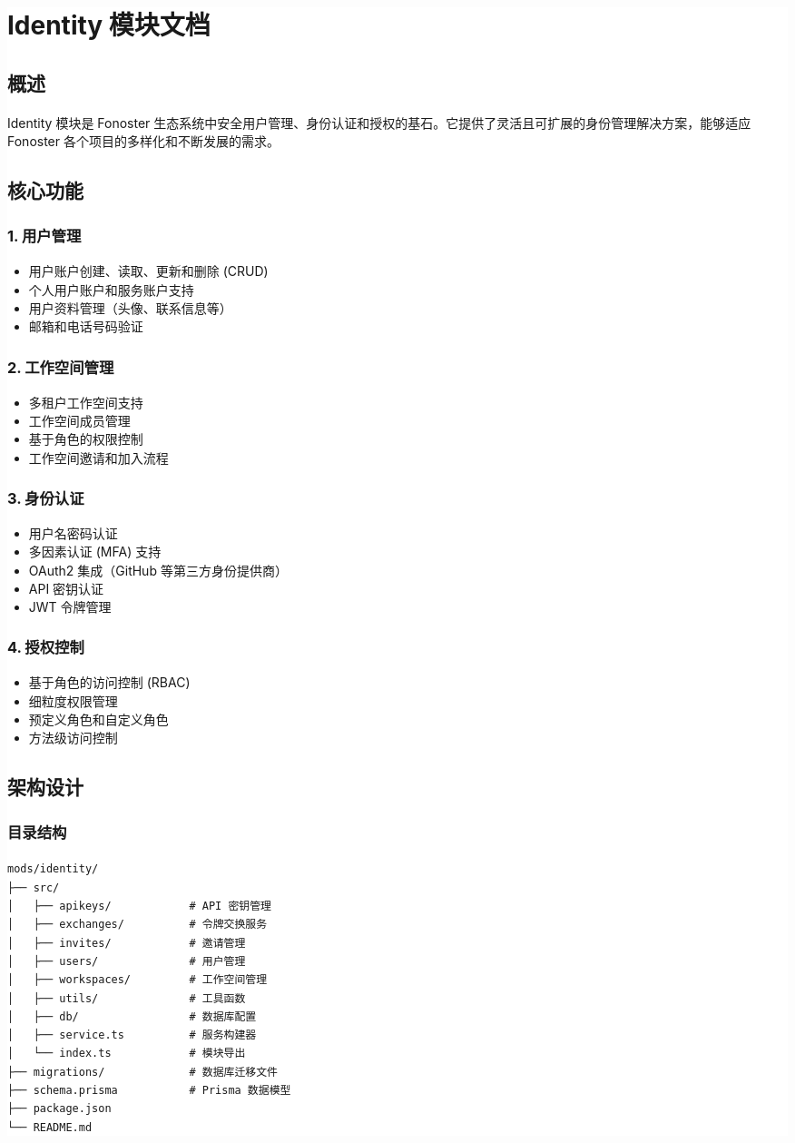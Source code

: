 # Identity 模块文档

## 概述

Identity 模块是 Fonoster 生态系统中安全用户管理、身份认证和授权的基石。它提供了灵活且可扩展的身份管理解决方案，能够适应 Fonoster 各个项目的多样化和不断发展的需求。

## 核心功能

### 1. 用户管理
- 用户账户创建、读取、更新和删除 (CRUD)
- 个人用户账户和服务账户支持
- 用户资料管理（头像、联系信息等）
- 邮箱和电话号码验证

### 2. 工作空间管理
- 多租户工作空间支持
- 工作空间成员管理
- 基于角色的权限控制
- 工作空间邀请和加入流程

### 3. 身份认证
- 用户名密码认证
- 多因素认证 (MFA) 支持
- OAuth2 集成（GitHub 等第三方身份提供商）
- API 密钥认证
- JWT 令牌管理

### 4. 授权控制
- 基于角色的访问控制 (RBAC)
- 细粒度权限管理
- 预定义角色和自定义角色
- 方法级访问控制

## 架构设计

### 目录结构

```
mods/identity/
├── src/
│   ├── apikeys/            # API 密钥管理
│   ├── exchanges/          # 令牌交换服务
│   ├── invites/            # 邀请管理
│   ├── users/              # 用户管理
│   ├── workspaces/         # 工作空间管理
│   ├── utils/              # 工具函数
│   ├── db/                 # 数据库配置
│   ├── service.ts          # 服务构建器
│   └── index.ts            # 模块导出
├── migrations/             # 数据库迁移文件
├── schema.prisma           # Prisma 数据模型
├── package.json
└── README.md
```
